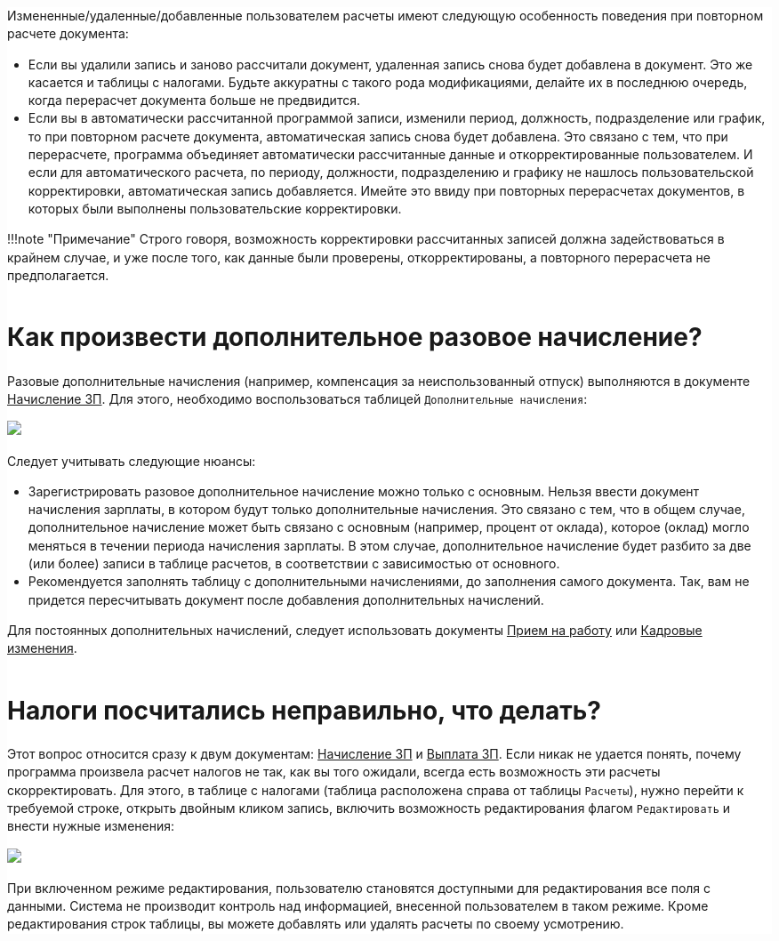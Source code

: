 Измененные/удаленные/добавленные пользователем расчеты имеют следующую особенность поведения при повторном расчете документа:

- Если вы удалили запись и заново рассчитали документ, удаленная запись снова будет добавлена в документ. Это же касается и таблицы с налогами. Будьте аккуратны с такого рода модификациями, делайте их в последнюю очередь, когда перерасчет документа больше не предвидится.
- Если вы в автоматически рассчитанной программой записи, изменили период, должность, подразделение или график, то при повторном расчете документа, автоматическая запись снова будет добавлена. Это связано с тем, что при перерасчете, программа объединяет автоматически рассчитанные данные и откорректированные пользователем. И если для автоматического расчета, по периоду, должности, подразделению и графику не нашлось пользовательской корректировки, автоматическая запись добавляется. Имейте это ввиду при повторных перерасчетах документов, в которых были выполнены пользовательские корректировки.

!!!note "Примечание"
	Строго говоря, возможность корректировки рассчитанных записей должна задействоваться в крайнем случае, и уже после того, как данные были проверены, откорректированы, а повторного перерасчета не предполагается.

# Как произвести дополнительное разовое начисление?<a name=addpayments></a>

Разовые дополнительные начисления (например, компенсация за неиспользованный отпуск) выполняются в документе [Начисление ЗП](/d/Payroll). Для этого, необходимо воспользоваться таблицей `Дополнительные начисления`:

![](img/2021-10-18-18-13-41.png)

Следует учитывать следующие нюансы:

- Зарегистрировать разовое дополнительное начисление можно только с основным. Нельзя ввести документ начисления зарплаты, в котором будут только дополнительные начисления. Это связано с тем, что в общем случае, дополнительное начисление может быть связано с основным (например, процент от оклада), которое (оклад) могло меняться в течении периода начисления зарплаты. В этом случае, дополнительное начисление будет разбито за две (или более) записи в таблице расчетов, в соответствии с зависимостью от основного.
- Рекомендуется заполнять таблицу с дополнительными начислениями, до заполнения самого документа. Так, вам не придется пересчитывать документ после добавления дополнительных начислений.

Для постоянных дополнительных начислений, следует использовать документы [Прием на работу](/d/Hiring) или [Кадровые изменения](/d/EmployeesTransfer).

# Налоги посчитались неправильно, что делать?

Этот вопрос относится сразу к двум документам: [Начисление ЗП](/d/Payroll) и [Выплата ЗП](/d/PayEmployees). Если никак не удается понять, почему программа произвела расчет налогов не так, как вы того ожидали, всегда есть возможность эти расчеты скорректировать. Для этого, в таблице с налогами (таблица расположена справа от таблицы `Расчеты`), нужно перейти к требуемой строке, открыть двойным кликом запись, включить возможность редактирования флагом `Редактировать` и внести нужные изменения:

![](img/2021-10-18-19-07-49.png)

При включенном режиме редактирования, пользователю становятся доступными для редактирования все поля с данными. Система не производит контроль над информацией, внесенной пользователем в таком режиме. Кроме редактирования строк таблицы, вы можете добавлять или удалять расчеты по своему усмотрению.
